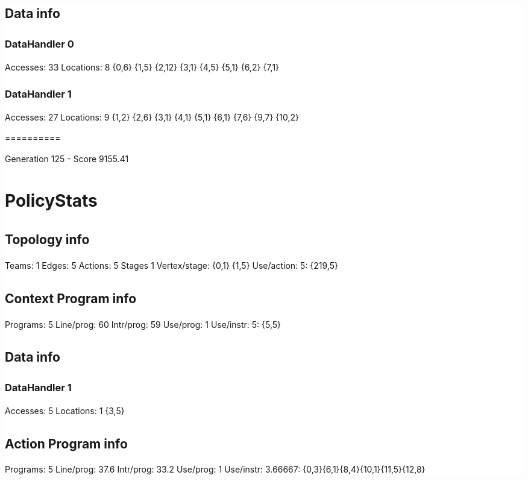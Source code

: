 ## Data info

### DataHandler 0
Accesses:	33
Locations:	8
{0,6} {1,5} {2,12} {3,1} {4,5} {5,1} {6,2} {7,1} 

### DataHandler 1
Accesses:	27
Locations:	9
{1,2} {2,6} {3,1} {4,1} {5,1} {6,1} {7,6} {9,7} {10,2} 


==========

Generation 125 - Score 9155.41

# PolicyStats
## Topology info
Teams:		1
Edges:		5
Actions:	5
Stages		1
Vertex/stage:	{0,1} {1,5} 
Use/action:	5: {219,5} 

## Context Program info
Programs:	5
Line/prog:	60
Intr/prog:	59
Use/prog:	1
Use/instr:	5: {5,5}

## Data info

### DataHandler 1
Accesses:	5
Locations:	1
{3,5} 


## Action Program info
Programs:	5
Line/prog:	37.6
Intr/prog:	33.2
Use/prog:	1
Use/instr:	3.66667: {0,3}{6,1}{8,4}{10,1}{11,5}{12,8}
